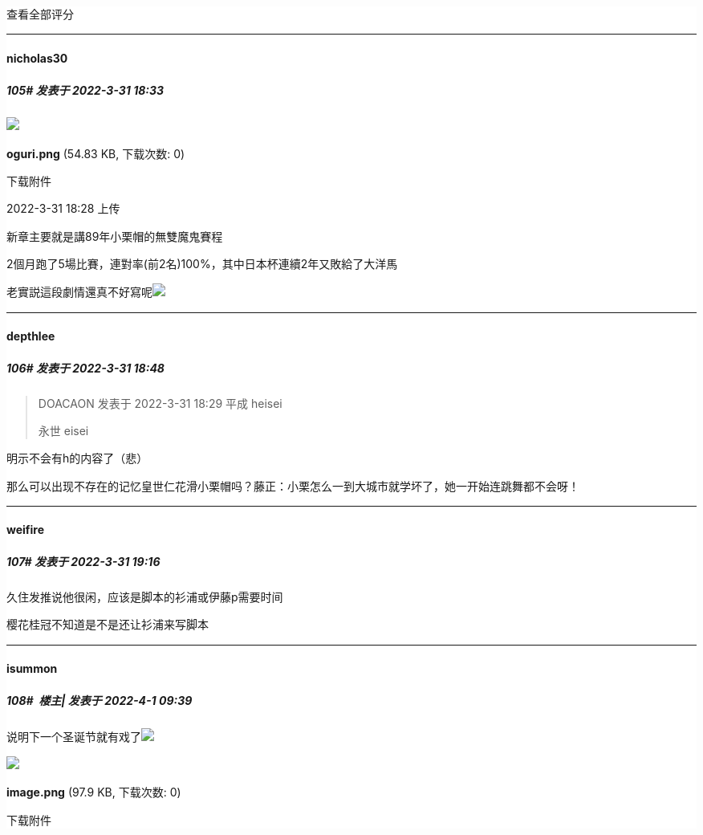 查看全部评分

*****

####  nicholas30  
##### 105#       发表于 2022-3-31 18:33

<img src="https://img.saraba1st.com/forum/202203/31/182846tm9350j622k20c3c.png" referrerpolicy="no-referrer">

<strong>oguri.png</strong> (54.83 KB, 下载次数: 0)

下载附件

2022-3-31 18:28 上传

新章主要就是講89年小栗帽的無雙魔鬼賽程

2個月跑了5場比賽，連對率(前2名)100%，其中日本杯連續2年又敗給了大洋馬

老實説這段劇情還真不好寫呢<img src="https://static.saraba1st.com/image/smiley/face2017/032.png" referrerpolicy="no-referrer">

*****

####  depthlee  
##### 106#       发表于 2022-3-31 18:48

<blockquote>DOACAON 发表于 2022-3-31 18:29
平成 heisei

永世 eisei</blockquote>
明示不会有h的内容了（悲）

那么可以出现不存在的记忆皇世仁花滑小栗帽吗？藤正：小栗怎么一到大城市就学坏了，她一开始连跳舞都不会呀！

*****

####  weifire  
##### 107#       发表于 2022-3-31 19:16

久住发推说他很闲，应该是脚本的衫浦或伊藤p需要时间

樱花桂冠不知道是不是还让衫浦来写脚本

*****

####  isummon  
##### 108#         楼主| 发表于 2022-4-1 09:39

说明下一个圣诞节就有戏了<img src="https://static.saraba1st.com/image/smiley/face2017/067.png">

<img src="https://img.saraba1st.com/forum/202204/01/093914hfvj0e9svqbbbl09.png" referrerpolicy="no-referrer">

<strong>image.png</strong> (97.9 KB, 下载次数: 0)

下载附件
